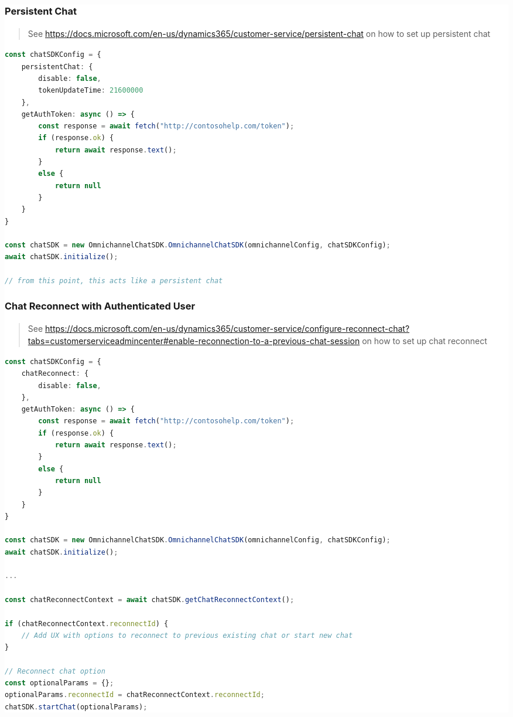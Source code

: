 ### Persistent Chat

> See <https://docs.microsoft.com/en-us/dynamics365/customer-service/persistent-chat> on how to set up persistent chat

```ts
const chatSDKConfig = {
    persistentChat: {
        disable: false,
        tokenUpdateTime: 21600000
    },
    getAuthToken: async () => {
        const response = await fetch("http://contosohelp.com/token");
        if (response.ok) {
            return await response.text();
        }
        else {
            return null
        }
    }
}

const chatSDK = new OmnichannelChatSDK.OmnichannelChatSDK(omnichannelConfig, chatSDKConfig);
await chatSDK.initialize();

// from this point, this acts like a persistent chat
```

### Chat Reconnect with Authenticated User

> See <https://docs.microsoft.com/en-us/dynamics365/customer-service/configure-reconnect-chat?tabs=customerserviceadmincenter#enable-reconnection-to-a-previous-chat-session> on how to set up chat reconnect

```ts
const chatSDKConfig = {
    chatReconnect: {
        disable: false,
    },
    getAuthToken: async () => {
        const response = await fetch("http://contosohelp.com/token");
        if (response.ok) {
            return await response.text();
        }
        else {
            return null
        }
    }
}

const chatSDK = new OmnichannelChatSDK.OmnichannelChatSDK(omnichannelConfig, chatSDKConfig);
await chatSDK.initialize();

...

const chatReconnectContext = await chatSDK.getChatReconnectContext();

if (chatReconnectContext.reconnectId) {
    // Add UX with options to reconnect to previous existing chat or start new chat
}

// Reconnect chat option
const optionalParams = {};
optionalParams.reconnectId = chatReconnectContext.reconnectId;
chatSDK.startChat(optionalParams);
```